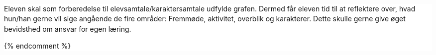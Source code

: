 Eleven skal som forberedelse til elevsamtale/karaktersamtale udfylde grafen. Dermed får eleven tid til at reflektere over, hvad hun/han gerne vil sige angående de fire områder: Fremmøde, aktivitet, overblik og karakterer. Dette skulle gerne give øget bevidsthed om ansvar for egen læring.

{% endcomment %}
